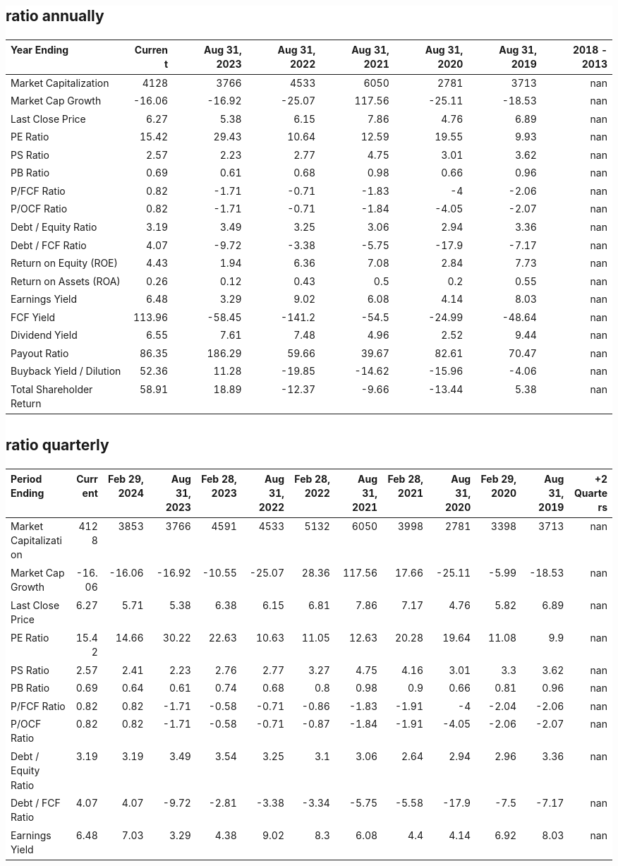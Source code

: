 ## ratio annually
| Year Ending              |   Current |   Aug 31, 2023 |   Aug 31, 2022 |   Aug 31, 2021 |   Aug 31, 2020 |   Aug 31, 2019 |   2018 - 2013 |
|:-------------------------|----------:|---------------:|---------------:|---------------:|---------------:|---------------:|--------------:|
| Market Capitalization    |   4128    |        3766    |        4533    |        6050    |        2781    |        3713    |           nan |
| Market Cap Growth        |    -16.06 |         -16.92 |         -25.07 |         117.56 |         -25.11 |         -18.53 |           nan |
| Last Close Price         |      6.27 |           5.38 |           6.15 |           7.86 |           4.76 |           6.89 |           nan |
| PE Ratio                 |     15.42 |          29.43 |          10.64 |          12.59 |          19.55 |           9.93 |           nan |
| PS Ratio                 |      2.57 |           2.23 |           2.77 |           4.75 |           3.01 |           3.62 |           nan |
| PB Ratio                 |      0.69 |           0.61 |           0.68 |           0.98 |           0.66 |           0.96 |           nan |
| P/FCF Ratio              |      0.82 |          -1.71 |          -0.71 |          -1.83 |          -4    |          -2.06 |           nan |
| P/OCF Ratio              |      0.82 |          -1.71 |          -0.71 |          -1.84 |          -4.05 |          -2.07 |           nan |
| Debt / Equity Ratio      |      3.19 |           3.49 |           3.25 |           3.06 |           2.94 |           3.36 |           nan |
| Debt / FCF Ratio         |      4.07 |          -9.72 |          -3.38 |          -5.75 |         -17.9  |          -7.17 |           nan |
| Return on Equity (ROE)   |      4.43 |           1.94 |           6.36 |           7.08 |           2.84 |           7.73 |           nan |
| Return on Assets (ROA)   |      0.26 |           0.12 |           0.43 |           0.5  |           0.2  |           0.55 |           nan |
| Earnings Yield           |      6.48 |           3.29 |           9.02 |           6.08 |           4.14 |           8.03 |           nan |
| FCF Yield                |    113.96 |         -58.45 |        -141.2  |         -54.5  |         -24.99 |         -48.64 |           nan |
| Dividend Yield           |      6.55 |           7.61 |           7.48 |           4.96 |           2.52 |           9.44 |           nan |
| Payout Ratio             |     86.35 |         186.29 |          59.66 |          39.67 |          82.61 |          70.47 |           nan |
| Buyback Yield / Dilution |     52.36 |          11.28 |         -19.85 |         -14.62 |         -15.96 |          -4.06 |           nan |
| Total Shareholder Return |     58.91 |          18.89 |         -12.37 |          -9.66 |         -13.44 |           5.38 |           nan |

## ratio quarterly
| Period Ending            |   Current |   Feb 29, 2024 |   Aug 31, 2023 |   Feb 28, 2023 |   Aug 31, 2022 |   Feb 28, 2022 |   Aug 31, 2021 |   Feb 28, 2021 |   Aug 31, 2020 |   Feb 29, 2020 |   Aug 31, 2019 |   +2 Quarters |
|:-------------------------|----------:|---------------:|---------------:|---------------:|---------------:|---------------:|---------------:|---------------:|---------------:|---------------:|---------------:|--------------:|
| Market Capitalization    |   4128    |        3853    |        3766    |        4591    |        4533    |        5132    |        6050    |        3998    |        2781    |        3398    |        3713    |           nan |
| Market Cap Growth        |    -16.06 |         -16.06 |         -16.92 |         -10.55 |         -25.07 |          28.36 |         117.56 |          17.66 |         -25.11 |          -5.99 |         -18.53 |           nan |
| Last Close Price         |      6.27 |           5.71 |           5.38 |           6.38 |           6.15 |           6.81 |           7.86 |           7.17 |           4.76 |           5.82 |           6.89 |           nan |
| PE Ratio                 |     15.42 |          14.66 |          30.22 |          22.63 |          10.63 |          11.05 |          12.63 |          20.28 |          19.64 |          11.08 |           9.9  |           nan |
| PS Ratio                 |      2.57 |           2.41 |           2.23 |           2.76 |           2.77 |           3.27 |           4.75 |           4.16 |           3.01 |           3.3  |           3.62 |           nan |
| PB Ratio                 |      0.69 |           0.64 |           0.61 |           0.74 |           0.68 |           0.8  |           0.98 |           0.9  |           0.66 |           0.81 |           0.96 |           nan |
| P/FCF Ratio              |      0.82 |           0.82 |          -1.71 |          -0.58 |          -0.71 |          -0.86 |          -1.83 |          -1.91 |          -4    |          -2.04 |          -2.06 |           nan |
| P/OCF Ratio              |      0.82 |           0.82 |          -1.71 |          -0.58 |          -0.71 |          -0.87 |          -1.84 |          -1.91 |          -4.05 |          -2.06 |          -2.07 |           nan |
| Debt / Equity Ratio      |      3.19 |           3.19 |           3.49 |           3.54 |           3.25 |           3.1  |           3.06 |           2.64 |           2.94 |           2.96 |           3.36 |           nan |
| Debt / FCF Ratio         |      4.07 |           4.07 |          -9.72 |          -2.81 |          -3.38 |          -3.34 |          -5.75 |          -5.58 |         -17.9  |          -7.5  |          -7.17 |           nan |
| Earnings Yield           |      6.48 |           7.03 |           3.29 |           4.38 |           9.02 |           8.3  |           6.08 |           4.4  |           4.14 |           6.92 |           8.03 |           nan |